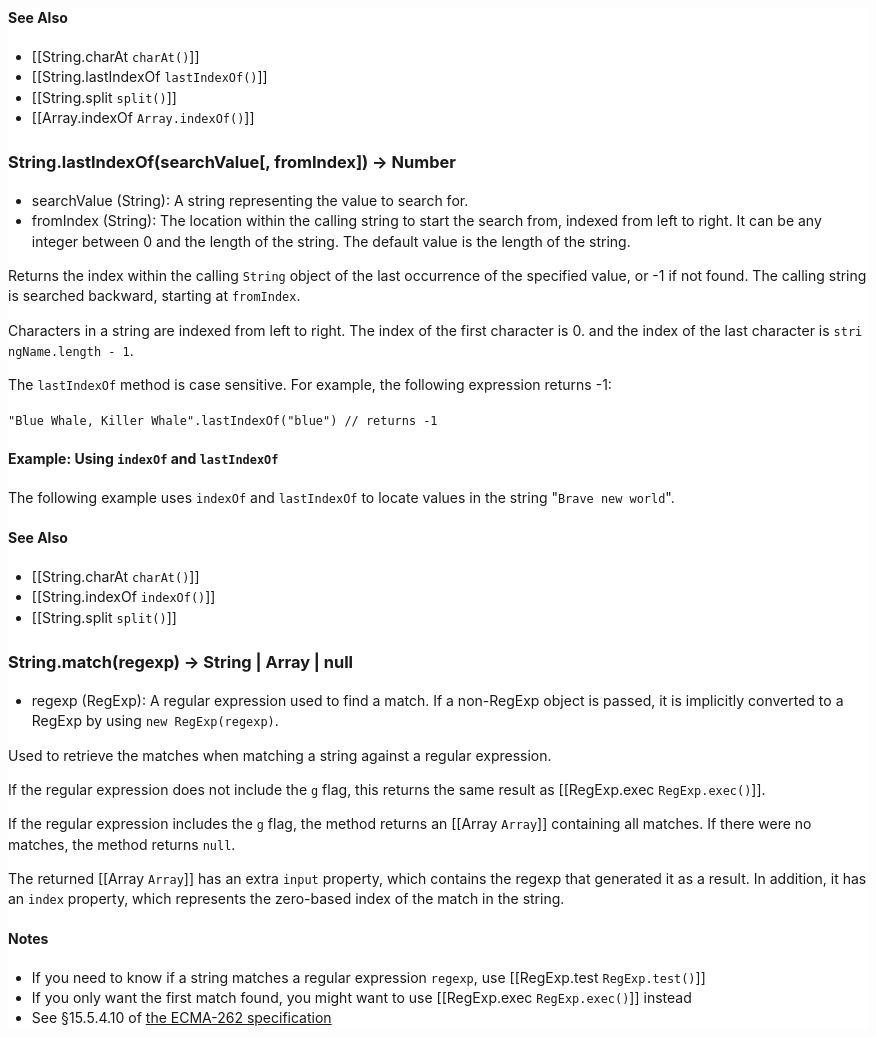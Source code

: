 #### See Also
* [[String.charAt `charAt()`]]
* [[String.lastIndexOf `lastIndexOf()`]]
* [[String.split `split()`]]
* [[Array.indexOf `Array.indexOf()`]]


### String.lastIndexOf(searchValue[, fromIndex]) -> Number
- searchValue (String): A string representing the value to search for.
- fromIndex (String): The location within the calling string to start the search from, indexed from left to right. It can be any integer between 0 and the length of the string. The default value is the length of the string.

Returns the index within the calling `String` object of the last occurrence of the specified value, or -1 if not found. The calling string is searched backward, starting at `fromIndex`.

Characters in a string are indexed from left to right. The index of the first character is 0\. and the index of the last character is `stringName.length - 1`.

The `lastIndexOf` method is case sensitive. For example, the following expression returns -1:

	"Blue Whale, Killer Whale".lastIndexOf("blue") // returns -1

#### Example: Using `indexOf` and `lastIndexOf`

The following example uses `indexOf` and `lastIndexOf` to locate values in the string "`Brave new world`".
    
<script src='http://snippets.nodemanual.org/github.com/mattpardee/nodemanual.org-examples/js_doc/String/string.lastindexof.1.js?linestart=3&lineend=0&showlines=false' defer='defer'></script>
    
#### See Also
* [[String.charAt `charAt()`]]
* [[String.indexOf `indexOf()`]]
* [[String.split `split()`]]


### String.match(regexp) -> String | Array | null
- regexp (RegExp): A regular expression used to find a match. If a non-RegExp object is passed, it is implicitly converted to a RegExp by using `new RegExp(regexp)`.

Used to retrieve the matches when matching a string against a regular expression.


If the regular expression does not include the `g` flag, this returns the same result as [[RegExp.exec `RegExp.exec()`]].

If the regular expression includes the `g` flag, the method returns an [[Array `Array`]] containing all matches. If there were no matches, the method returns `null`.

The returned [[Array `Array`]] has an extra `input` property, which contains the regexp that generated it as a result. In addition, it has an `index` property, which represents the zero-based index of the match in the string.

#### Notes

* If you need to know if a string matches a regular expression `regexp`, use [[RegExp.test `RegExp.test()`]]
* If you only want the first match found, you might want to use [[RegExp.exec `RegExp.exec()`]] instead
* See §15.5.4.10 of [the ECMA-262 specification](http://www.ecma-international.org/publications/standards/Ecma-262.htm)

